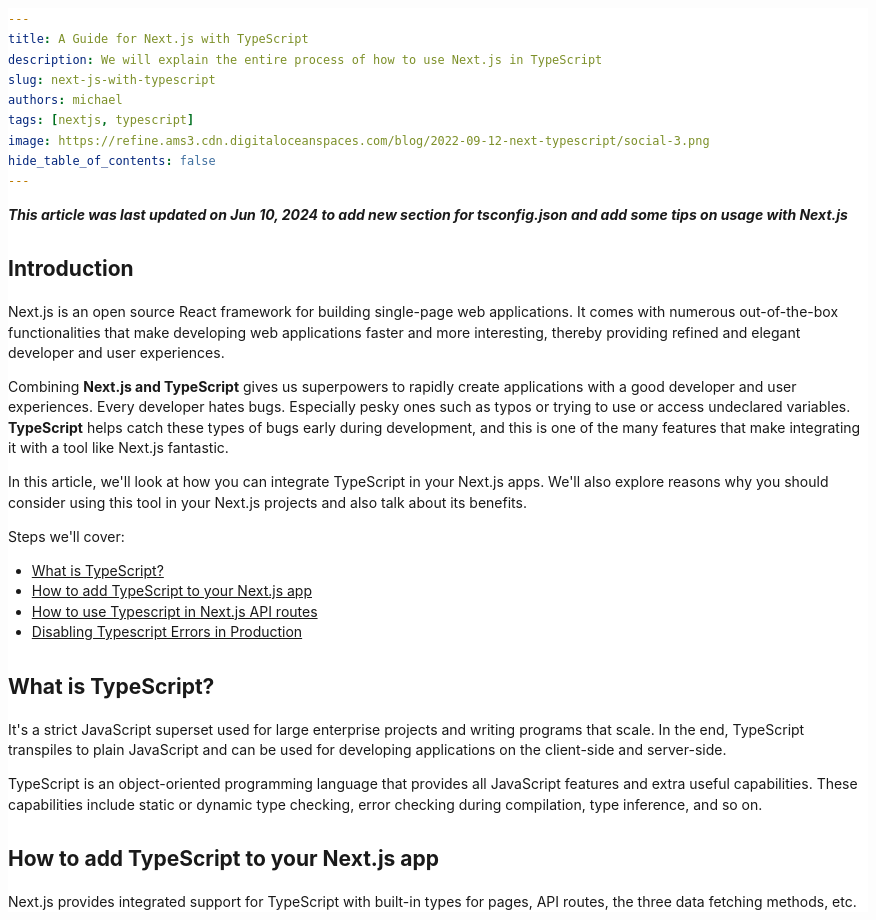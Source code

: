 ```yaml
---
title: A Guide for Next.js with TypeScript
description: We will explain the entire process of how to use Next.js in TypeScript
slug: next-js-with-typescript
authors: michael
tags: [nextjs, typescript]
image: https://refine.ams3.cdn.digitaloceanspaces.com/blog/2022-09-12-next-typescript/social-3.png
hide_table_of_contents: false
---
```


**_This article was last updated on Jun 10, 2024 to add new section for tsconfig.json and add some tips on usage with Next.js_**

## Introduction

Next.js is an open source React framework for building single-page web applications. It comes with numerous out-of-the-box functionalities that make developing web applications faster and more interesting, thereby providing refined and elegant developer and user experiences.

Combining **Next.js and TypeScript** gives us superpowers to rapidly create applications with a good developer and user experiences. Every developer hates bugs. Especially pesky ones such as typos or trying to use or access undeclared variables. **TypeScript** helps catch these types of bugs early during development, and this is one of the many features that make integrating it with a tool like Next.js fantastic.

In this article, we'll look at how you can integrate TypeScript in your Next.js apps. We'll also explore reasons why you should consider using this tool in your Next.js projects and also talk about its benefits.

Steps we'll cover:

- [What is TypeScript?](#what-is-typescript)
- [How to add TypeScript to your Next.js app](#how-to-add-typescript-to-your-nextjs-app)
- [How to use Typescript in Next.js API routes](#how-to-use-typescript-in-nextjs-api-routes)
- [Disabling Typescript Errors in Production](#disabling-typescript-errors-in-production)

## What is TypeScript?

It's a strict JavaScript superset used for large enterprise projects and writing programs that scale. In the end, TypeScript transpiles to plain JavaScript and can be used for developing applications on the client-side and server-side.

TypeScript is an object-oriented programming language that provides all JavaScript features and extra useful capabilities. These capabilities include static or dynamic type checking, error checking during compilation, type inference, and so on.

## How to add TypeScript to your Next.js app

Next.js provides integrated support for TypeScript with built-in types for pages, API routes, the three data fetching methods, etc.
